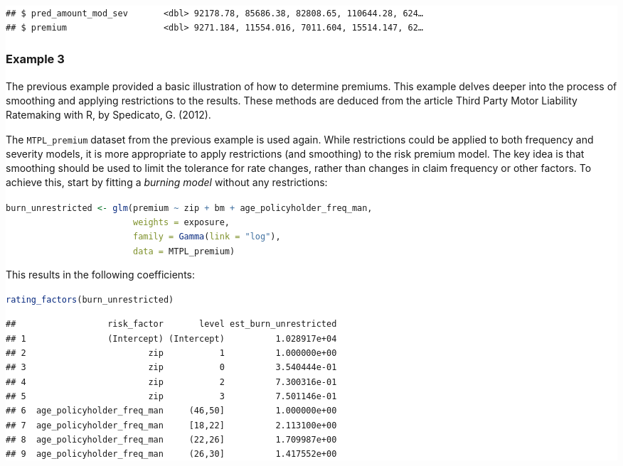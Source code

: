     ## $ pred_amount_mod_sev       <dbl> 92178.78, 85686.38, 82808.65, 110644.28, 624…
    ## $ premium                   <dbl> 9271.184, 11554.016, 7011.604, 15514.147, 62…

### Example 3

The previous example provided a basic illustration of how to determine
premiums. This example delves deeper into the process of smoothing and
applying restrictions to the results. These methods are deduced from the
article Third Party Motor Liability Ratemaking with R, by Spedicato, G.
(2012).

The `MTPL_premium` dataset from the previous example is used again.
While restrictions could be applied to both frequency and severity
models, it is more appropriate to apply restrictions (and smoothing) to
the risk premium model. The key idea is that smoothing should be used to
limit the tolerance for rate changes, rather than changes in claim
frequency or other factors. To achieve this, start by fitting a *burning
model* without any restrictions:

``` r
burn_unrestricted <- glm(premium ~ zip + bm + age_policyholder_freq_man, 
                         weights = exposure, 
                         family = Gamma(link = "log"), 
                         data = MTPL_premium) 
```

This results in the following coefficients:

``` r
rating_factors(burn_unrestricted) 
```

    ##                  risk_factor       level est_burn_unrestricted
    ## 1                (Intercept) (Intercept)          1.028917e+04
    ## 2                        zip           1          1.000000e+00
    ## 3                        zip           0          3.540444e-01
    ## 4                        zip           2          7.300316e-01
    ## 5                        zip           3          7.501146e-01
    ## 6  age_policyholder_freq_man     (46,50]          1.000000e+00
    ## 7  age_policyholder_freq_man     [18,22]          2.113100e+00
    ## 8  age_policyholder_freq_man     (22,26]          1.709987e+00
    ## 9  age_policyholder_freq_man     (26,30]          1.417552e+00